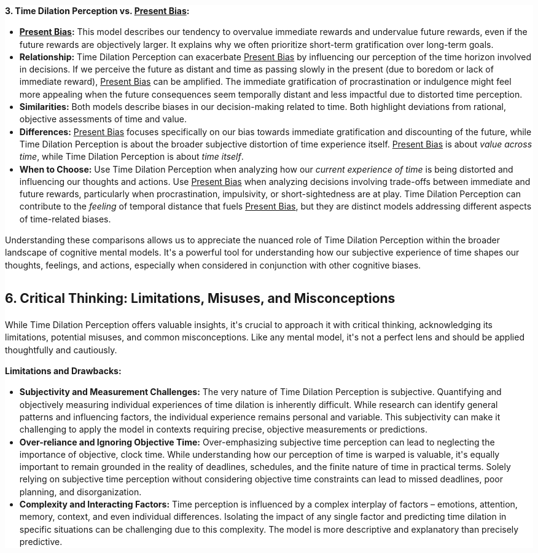 **3. Time Dilation Perception vs. [Present Bias](/docs/thinking-toolkit/classic-mental-models/present-bias):**

*   **[Present Bias](/docs/thinking-toolkit/classic-mental-models/present-bias):** This model describes our tendency to overvalue immediate rewards and undervalue future rewards, even if the future rewards are objectively larger. It explains why we often prioritize short-term gratification over long-term goals.
*   **Relationship:** Time Dilation Perception can exacerbate [Present Bias](/docs/thinking-toolkit/classic-mental-models/present-bias) by influencing our perception of the time horizon involved in decisions. If we perceive the future as distant and time as passing slowly in the present (due to boredom or lack of immediate reward), [Present Bias](/docs/thinking-toolkit/classic-mental-models/present-bias) can be amplified. The immediate gratification of procrastination or indulgence might feel more appealing when the future consequences seem temporally distant and less impactful due to distorted time perception.
*   **Similarities:** Both models describe biases in our decision-making related to time. Both highlight deviations from rational, objective assessments of time and value.
*   **Differences:** [Present Bias](/docs/thinking-toolkit/classic-mental-models/present-bias) focuses specifically on our bias towards immediate gratification and discounting of the future, while Time Dilation Perception is about the broader subjective distortion of time experience itself. [Present Bias](/docs/thinking-toolkit/classic-mental-models/present-bias) is about *value across time*, while Time Dilation Perception is about *time itself*.
*   **When to Choose:** Use Time Dilation Perception when analyzing how our *current experience of time* is being distorted and influencing our thoughts and actions. Use [Present Bias](/docs/thinking-toolkit/classic-mental-models/present-bias) when analyzing decisions involving trade-offs between immediate and future rewards, particularly when procrastination, impulsivity, or short-sightedness are at play.  Time Dilation Perception can contribute to the *feeling* of temporal distance that fuels [Present Bias](/docs/thinking-toolkit/classic-mental-models/present-bias), but they are distinct models addressing different aspects of time-related biases.

Understanding these comparisons allows us to appreciate the nuanced role of Time Dilation Perception within the broader landscape of cognitive mental models.  It's a powerful tool for understanding how our subjective experience of time shapes our thoughts, feelings, and actions, especially when considered in conjunction with other cognitive biases.

## 6. Critical Thinking: Limitations, Misuses, and Misconceptions

While Time Dilation Perception offers valuable insights, it's crucial to approach it with critical thinking, acknowledging its limitations, potential misuses, and common misconceptions. Like any mental model, it's not a perfect lens and should be applied thoughtfully and cautiously.

**Limitations and Drawbacks:**

*   **Subjectivity and Measurement Challenges:** The very nature of Time Dilation Perception is subjective.  Quantifying and objectively measuring individual experiences of time dilation is inherently difficult. While research can identify general patterns and influencing factors, the individual experience remains personal and variable. This subjectivity can make it challenging to apply the model in contexts requiring precise, objective measurements or predictions.
*   **Over-reliance and Ignoring Objective Time:** Over-emphasizing subjective time perception can lead to neglecting the importance of objective, clock time.  While understanding how our perception of time is warped is valuable, it's equally important to remain grounded in the reality of deadlines, schedules, and the finite nature of time in practical terms.  Solely relying on subjective time perception without considering objective time constraints can lead to missed deadlines, poor planning, and disorganization.
*   **Complexity and Interacting Factors:** Time perception is influenced by a complex interplay of factors – emotions, attention, memory, context, and even individual differences.  Isolating the impact of any single factor and predicting time dilation in specific situations can be challenging due to this complexity.  The model is more descriptive and explanatory than precisely predictive.
